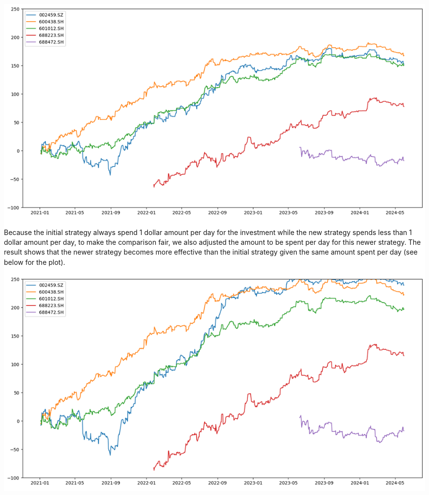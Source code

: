 ![Trading Strategy by Index](images/TradingStrategy_Index.png)

Because the initial strategy always spend 1 dollar amount per day for the investment while the new strategy spends less than 1 dollar amount per day, to make the comparison fair, we also adjusted the amount to be spent per day for this newer strategy. The result shows that the newer strategy becomes more effective than the initial strategy given the same amount spent per day (see below for the plot).

![Trading Strategy by Normalized Index](images/TradingStrategy_NormalizedIndex.png)
